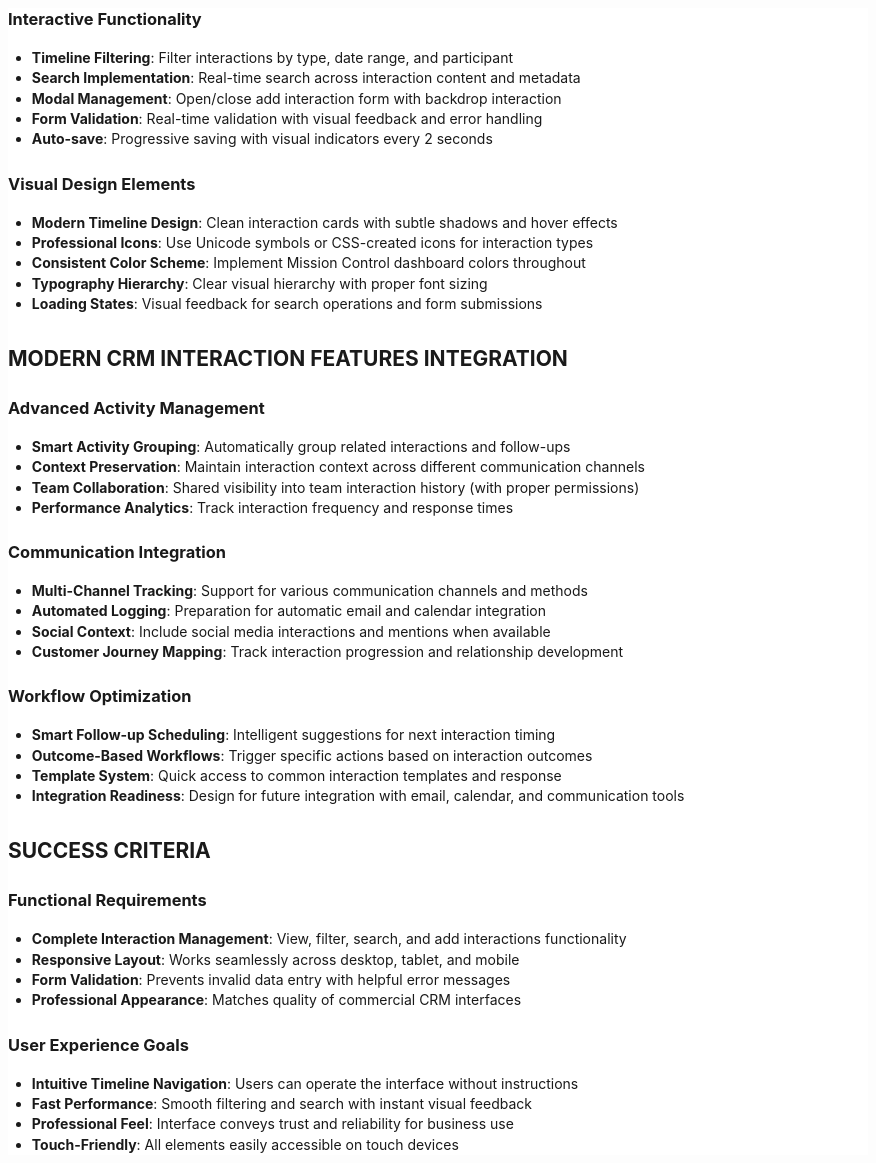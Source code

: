 ### Interactive Functionality
- **Timeline Filtering**: Filter interactions by type, date range, and participant
- **Search Implementation**: Real-time search across interaction content and metadata
- **Modal Management**: Open/close add interaction form with backdrop interaction
- **Form Validation**: Real-time validation with visual feedback and error handling
- **Auto-save**: Progressive saving with visual indicators every 2 seconds

### Visual Design Elements
- **Modern Timeline Design**: Clean interaction cards with subtle shadows and hover effects
- **Professional Icons**: Use Unicode symbols or CSS-created icons for interaction types
- **Consistent Color Scheme**: Implement Mission Control dashboard colors throughout
- **Typography Hierarchy**: Clear visual hierarchy with proper font sizing
- **Loading States**: Visual feedback for search operations and form submissions

## MODERN CRM INTERACTION FEATURES INTEGRATION

### Advanced Activity Management
- **Smart Activity Grouping**: Automatically group related interactions and follow-ups
- **Context Preservation**: Maintain interaction context across different communication channels
- **Team Collaboration**: Shared visibility into team interaction history (with proper permissions)
- **Performance Analytics**: Track interaction frequency and response times

### Communication Integration
- **Multi-Channel Tracking**: Support for various communication channels and methods
- **Automated Logging**: Preparation for automatic email and calendar integration
- **Social Context**: Include social media interactions and mentions when available
- **Customer Journey Mapping**: Track interaction progression and relationship development

### Workflow Optimization
- **Smart Follow-up Scheduling**: Intelligent suggestions for next interaction timing
- **Outcome-Based Workflows**: Trigger specific actions based on interaction outcomes
- **Template System**: Quick access to common interaction templates and response
- **Integration Readiness**: Design for future integration with email, calendar, and communication tools

## SUCCESS CRITERIA

### Functional Requirements
- **Complete Interaction Management**: View, filter, search, and add interactions functionality
- **Responsive Layout**: Works seamlessly across desktop, tablet, and mobile
- **Form Validation**: Prevents invalid data entry with helpful error messages
- **Professional Appearance**: Matches quality of commercial CRM interfaces

### User Experience Goals
- **Intuitive Timeline Navigation**: Users can operate the interface without instructions
- **Fast Performance**: Smooth filtering and search with instant visual feedback
- **Professional Feel**: Interface conveys trust and reliability for business use
- **Touch-Friendly**: All elements easily accessible on touch devices

